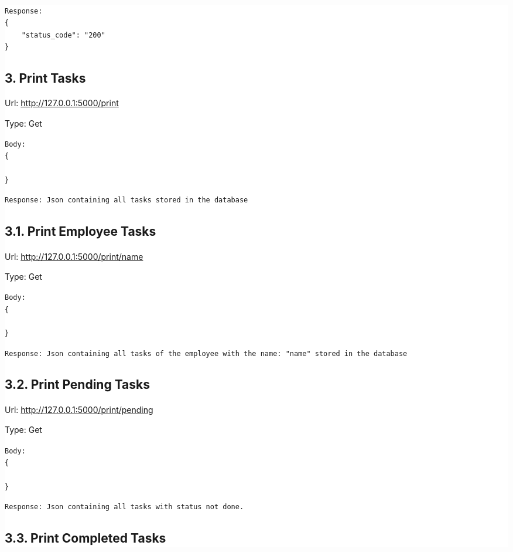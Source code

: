 ```
Response:
{
    "status_code": "200"
}
```

## 3. Print Tasks

Url: http://127.0.0.1:5000/print

Type: Get

```
Body:
{

}
```
```
Response: Json containing all tasks stored in the database
```

## 3.1. Print Employee Tasks

Url: http://127.0.0.1:5000/print/name

Type: Get

```
Body:
{

}
```
```
Response: Json containing all tasks of the employee with the name: "name" stored in the database
```

## 3.2. Print Pending Tasks

Url: http://127.0.0.1:5000/print/pending

Type: Get

```
Body:
{

}
```
```
Response: Json containing all tasks with status not done.
```

## 3.3. Print Completed Tasks
